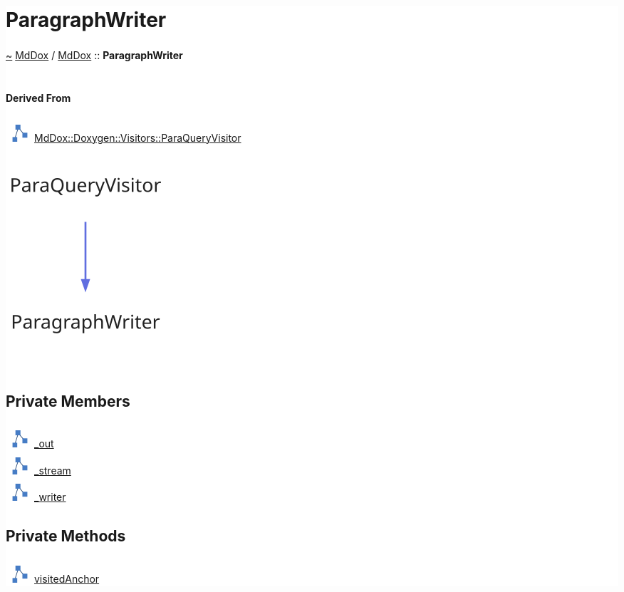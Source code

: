 <a id="paragraphwriter"></a>
<h1>ParagraphWriter</h1>
<a id="a01107"></a>
<a href="https://github.com/CharlesCarley/MdDox#~">~</a>
<a href="index.md#index">MdDox</a>
<span class="inline-text">/</span>
<a href="a00986.md#mddox">MdDox</a>
<span class="inline-text">::</span>
<span class="bold-text"><b>ParagraphWriter</b></span>
<br/>
<br/>
<a id="derived-from"></a>
<h4>Derived From</h4>
<div class="icon-link">
<img src="../images/class.svg"/><a href="a01683.md#paraqueryvisitor">MdDox::Doxygen::Visitors::ParaQueryVisitor</a>
</div>
<img src="../images/dot/internal-diagram-123.dot.svg"/><br/>
<a id="private-members"></a>
<h2>Private Members</h2>
<span class="icon-list-item"><a href="#_out" class="icon-list-item"><img src="../images/class.svg" class="icon-list-item"/><span class="icon-list-item">_out</span>
</a>
</span>
<br/>
<span class="icon-list-item"><a href="#_stream" class="icon-list-item"><img src="../images/class.svg" class="icon-list-item"/><span class="icon-list-item">_stream</span>
</a>
</span>
<br/>
<span class="icon-list-item"><a href="#_writer" class="icon-list-item"><img src="../images/class.svg" class="icon-list-item"/><span class="icon-list-item">_writer</span>
</a>
</span>
<br/>
<a id="private-methods"></a>
<h2>Private Methods</h2>
<span class="icon-list-item"><a href="#visitedanchor" class="icon-list-item"><img src="../images/class.svg" class="icon-list-item"/><span class="icon-list-item">visitedAnchor</span>
</a>